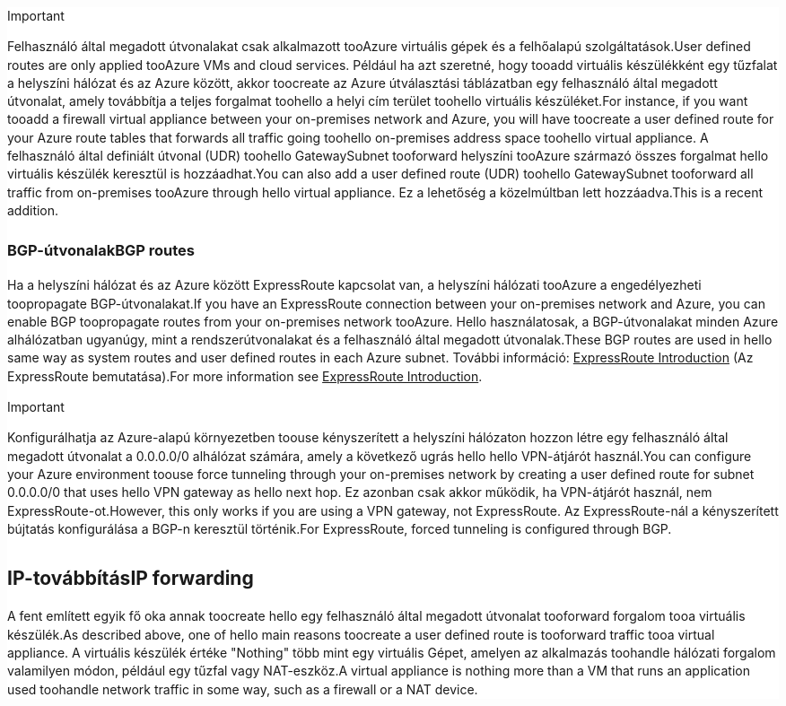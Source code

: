 > [!IMPORTANT]
> <span data-ttu-id="fa9c0-190">Felhasználó által megadott útvonalakat csak alkalmazott tooAzure virtuális gépek és a felhőalapú szolgáltatások.</span><span class="sxs-lookup"><span data-stu-id="fa9c0-190">User defined routes are only applied tooAzure VMs and cloud services.</span></span> <span data-ttu-id="fa9c0-191">Például ha azt szeretné, hogy tooadd virtuális készülékként egy tűzfalat a helyszíni hálózat és az Azure között, akkor toocreate az Azure útválasztási táblázatban egy felhasználó által megadott útvonalat, amely továbbítja a teljes forgalmat toohello a helyi cím terület toohello virtuális készüléket.</span><span class="sxs-lookup"><span data-stu-id="fa9c0-191">For instance, if you want tooadd a firewall virtual appliance between your on-premises network and Azure, you will have toocreate a user defined route for your Azure route tables that forwards all traffic going toohello on-premises address space toohello virtual appliance.</span></span> <span data-ttu-id="fa9c0-192">A felhasználó által definiált útvonal (UDR) toohello GatewaySubnet tooforward helyszíni tooAzure származó összes forgalmat hello virtuális készülék keresztül is hozzáadhat.</span><span class="sxs-lookup"><span data-stu-id="fa9c0-192">You can also add a user defined route (UDR) toohello GatewaySubnet tooforward all traffic from on-premises tooAzure through hello virtual appliance.</span></span> <span data-ttu-id="fa9c0-193">Ez a lehetőség a közelmúltban lett hozzáadva.</span><span class="sxs-lookup"><span data-stu-id="fa9c0-193">This is a recent addition.</span></span>
> 
> 

### <a name="bgp-routes"></a><span data-ttu-id="fa9c0-194">BGP-útvonalak</span><span class="sxs-lookup"><span data-stu-id="fa9c0-194">BGP routes</span></span>
<span data-ttu-id="fa9c0-195">Ha a helyszíni hálózat és az Azure között ExpressRoute kapcsolat van, a helyszíni hálózati tooAzure a engedélyezheti toopropagate BGP-útvonalakat.</span><span class="sxs-lookup"><span data-stu-id="fa9c0-195">If you have an ExpressRoute connection between your on-premises network and Azure, you can enable BGP toopropagate routes from your on-premises network tooAzure.</span></span> <span data-ttu-id="fa9c0-196">Hello használatosak, a BGP-útvonalakat minden Azure alhálózatban ugyanúgy, mint a rendszerútvonalakat és a felhasználó által megadott útvonalak.</span><span class="sxs-lookup"><span data-stu-id="fa9c0-196">These BGP routes are used in hello same way as system routes and user defined routes in each Azure subnet.</span></span> <span data-ttu-id="fa9c0-197">További információ: [ExpressRoute Introduction](../expressroute/expressroute-introduction.md) (Az ExpressRoute bemutatása).</span><span class="sxs-lookup"><span data-stu-id="fa9c0-197">For more information see [ExpressRoute Introduction](../expressroute/expressroute-introduction.md).</span></span>

> [!IMPORTANT]
> <span data-ttu-id="fa9c0-198">Konfigurálhatja az Azure-alapú környezetben toouse kényszerített a helyszíni hálózaton hozzon létre egy felhasználó által megadott útvonalat a 0.0.0.0/0 alhálózat számára, amely a következő ugrás hello hello VPN-átjárót használ.</span><span class="sxs-lookup"><span data-stu-id="fa9c0-198">You can configure your Azure environment toouse force tunneling through your on-premises network by creating a user defined route for subnet 0.0.0.0/0 that uses hello VPN gateway as hello next hop.</span></span> <span data-ttu-id="fa9c0-199">Ez azonban csak akkor működik, ha VPN-átjárót használ, nem ExpressRoute-ot.</span><span class="sxs-lookup"><span data-stu-id="fa9c0-199">However, this only works if you are using a VPN gateway, not ExpressRoute.</span></span> <span data-ttu-id="fa9c0-200">Az ExpressRoute-nál a kényszerített bújtatás konfigurálása a BGP-n keresztül történik.</span><span class="sxs-lookup"><span data-stu-id="fa9c0-200">For ExpressRoute, forced tunneling is configured through BGP.</span></span>
> 
> 

## <a name="ip-forwarding"></a><span data-ttu-id="fa9c0-201">IP-továbbítás</span><span class="sxs-lookup"><span data-stu-id="fa9c0-201">IP forwarding</span></span>
<span data-ttu-id="fa9c0-202">A fent említett egyik fő oka annak toocreate hello egy felhasználó által megadott útvonalat tooforward forgalom tooa virtuális készülék.</span><span class="sxs-lookup"><span data-stu-id="fa9c0-202">As described above, one of hello main reasons toocreate a user defined route is tooforward traffic tooa virtual appliance.</span></span> <span data-ttu-id="fa9c0-203">A virtuális készülék értéke "Nothing" több mint egy virtuális Gépet, amelyen az alkalmazás toohandle hálózati forgalom valamilyen módon, például egy tűzfal vagy NAT-eszköz.</span><span class="sxs-lookup"><span data-stu-id="fa9c0-203">A virtual appliance is nothing more than a VM that runs an application used toohandle network traffic in some way, such as a firewall or a NAT device.</span></span>
